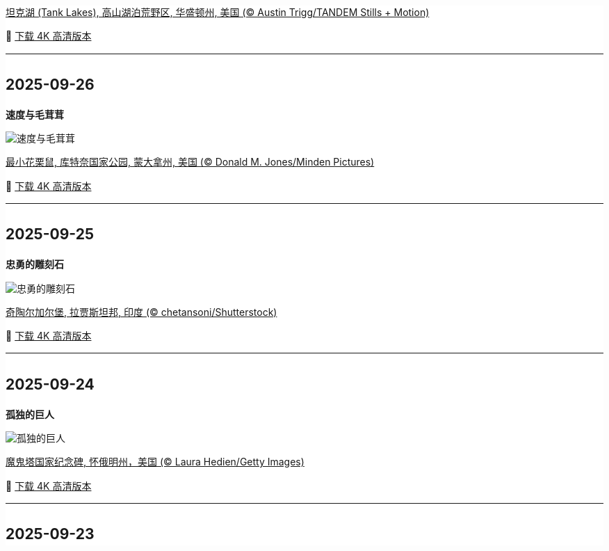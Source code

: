 [坦克湖 (Tank Lakes), 高山湖泊荒野区, 华盛顿州, 美国 (© Austin Trigg/TANDEM Stills + Motion)](https://www.bing.com/search?q=%E5%8D%8E%E7%9B%9B%E9%A1%BF%E5%B7%9E%E9%AB%98%E5%B1%B1%E6%B9%96%E6%B3%8A%E8%8D%92%E9%87%8E%E5%8C%BA&form=hpcapt&mkt=zh-cn)

🔗 <a href="https://www.bing.com/th?id=OHR.TankLakes_ZH-CN6402368934_UHD.jpg&rf=LaDigue_1920x1080.jpg&pid=hp" target="_blank">下载 4K 高清版本</a>

---


## 2025-09-26

**速度与毛茸茸**

![速度与毛茸茸](https://www.bing.com/th?id=OHR.AutumnChipmunk_ZH-CN6224482683_1920x1080.jpg&rf=LaDigue_1920x1080.jpg&pid=hp)

[最小花栗鼠, 库特奈国家公园, 蒙大拿州, 美国 (© Donald M. Jones/Minden Pictures)](https://www.bing.com/search?q=%E6%9C%80%E5%B0%8F%E8%8A%B1%E6%A0%97%E9%BC%A0&form=hpcapt&mkt=zh-cn)

🔗 <a href="https://www.bing.com/th?id=OHR.AutumnChipmunk_ZH-CN6224482683_UHD.jpg&rf=LaDigue_1920x1080.jpg&pid=hp" target="_blank">下载 4K 高清版本</a>

---


## 2025-09-25

**忠勇的雕刻石**

![忠勇的雕刻石](https://www.bing.com/th?id=OHR.FortChittorgarh_ZH-CN5999553283_1920x1080.jpg&rf=LaDigue_1920x1080.jpg&pid=hp)

[奇陶尔加尔堡, 拉贾斯坦邦, 印度 (© chetansoni/Shutterstock)](https://www.bing.com/search?q=%E5%A5%87%E9%99%B6%E5%B0%94%E5%8A%A0%E5%B0%94%E5%A0%A1%E5%8D%B0%E5%BA%A6&form=hpcapt&mkt=zh-cn)

🔗 <a href="https://www.bing.com/th?id=OHR.FortChittorgarh_ZH-CN5999553283_UHD.jpg&rf=LaDigue_1920x1080.jpg&pid=hp" target="_blank">下载 4K 高清版本</a>

---


## 2025-09-24

**孤独的巨人**

![孤独的巨人](https://www.bing.com/th?id=OHR.BearLodge_ZH-CN5880511888_1920x1080.jpg&rf=LaDigue_1920x1080.jpg&pid=hp)

[魔鬼塔国家纪念碑, 怀俄明州，美国 (© Laura Hedien/Getty Images)](https://www.bing.com/search?q=%E9%AD%94%E9%AC%BC%E5%A1%94%E5%9B%BD%E5%AE%B6%E7%BA%AA%E5%BF%B5%E7%A2%91&form=hpcapt&mkt=zh-cn)

🔗 <a href="https://www.bing.com/th?id=OHR.BearLodge_ZH-CN5880511888_UHD.jpg&rf=LaDigue_1920x1080.jpg&pid=hp" target="_blank">下载 4K 高清版本</a>

---


## 2025-09-23

